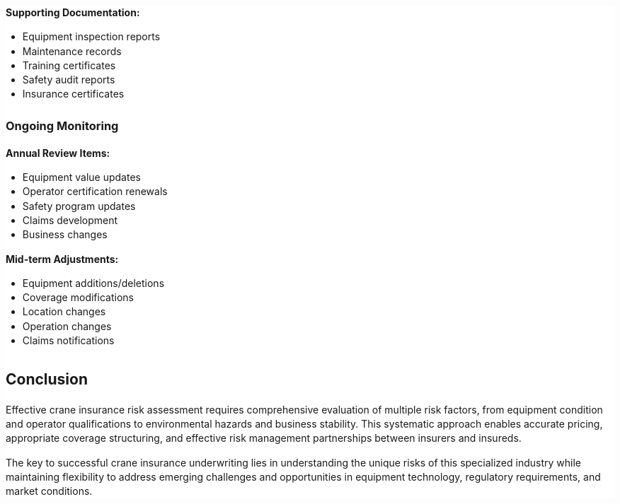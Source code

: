 **Supporting Documentation:**
- Equipment inspection reports
- Maintenance records
- Training certificates
- Safety audit reports
- Insurance certificates

### Ongoing Monitoring
**Annual Review Items:**
- Equipment value updates
- Operator certification renewals
- Safety program updates
- Claims development
- Business changes

**Mid-term Adjustments:**
- Equipment additions/deletions
- Coverage modifications
- Location changes
- Operation changes
- Claims notifications

## Conclusion
Effective crane insurance risk assessment requires comprehensive evaluation of multiple risk factors, from equipment condition and operator qualifications to environmental hazards and business stability. This systematic approach enables accurate pricing, appropriate coverage structuring, and effective risk management partnerships between insurers and insureds.

The key to successful crane insurance underwriting lies in understanding the unique risks of this specialized industry while maintaining flexibility to address emerging challenges and opportunities in equipment technology, regulatory requirements, and market conditions.